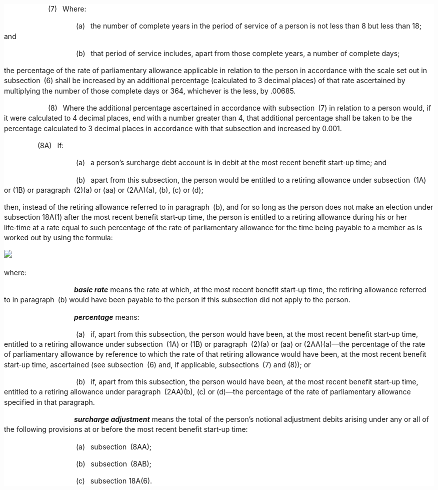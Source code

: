              (7)  Where:

                     (a)  the number of complete years in the period of service of a person is not less than 8 but less than 18; and

                     (b)  that period of service includes, apart from those complete years, a number of complete days;

the percentage of the rate of parliamentary allowance applicable in relation to the person in accordance with the scale set out in subsection (6) shall be increased by an additional percentage (calculated to 3 decimal places) of that rate ascertained by multiplying the number of those complete days or 364, whichever is the less, by .00685.

             (8)  Where the additional percentage ascertained in accordance with subsection (7) in relation to a person would, if it were calculated to 4 decimal places, end with a number greater than 4, that additional percentage shall be taken to be the percentage calculated to 3 decimal places in accordance with that subsection and increased by 0.001.

          (8A)  If:

                     (a)  a person’s surcharge debt account is in debit at the most recent benefit start‑up time; and

                     (b)  apart from this subsection, the person would be entitled to a retiring allowance under subsection (1A) or (1B) or paragraph (2)(a) or (aa) or (2AA)(a), (b), (c) or (d);

then, instead of the retiring allowance referred to in paragraph (b), and for so long as the person does not make an election under subsection 18A(1) after the most recent benefit start‑up time, the person is entitled to a retiring allowance during his or her life‑time at a rate equal to such percentage of the rate of parliamentary allowance for the time being payable to a member as is worked out by using the formula:

![](http://www.comlaw.gov.au/Details/C2012C00555/Html/4d258f63-43c0-4ac9-bbea-f6d0ebfbc5c4_files/image002.gif)

where:

                    <a name="basic-rate"></a>**_basic rate_** means the rate at which, at the most recent benefit start‑up time, the retiring allowance referred to in paragraph (b) would have been payable to the person if this subsection did not apply to the person.

                    <a name="percentag"></a>**_percentage_** means:

                     (a)  if, apart from this subsection, the person would have been, at the most recent benefit start‑up time, entitled to a retiring allowance under subsection (1A) or (1B) or paragraph (2)(a) or (aa) or (2AA)(a)—the percentage of the rate of parliamentary allowance by reference to which the rate of that retiring allowance would have been, at the most recent benefit start‑up time, ascertained (see subsection (6) and, if applicable, subsections (7) and (8)); or

                     (b)  if, apart from this subsection, the person would have been, at the most recent benefit start‑up time, entitled to a retiring allowance under paragraph (2AA)(b), (c) or (d)—the percentage of the rate of parliamentary allowance specified in that paragraph.

                    <a name="surcharg-adjust"></a>**_surcharge adjustment_** means the total of the person’s notional adjustment debits arising under any or all of the following provisions at or before the most recent benefit start‑up time:

                     (a)  subsection (8AA);

                     (b)  subsection (8AB);

                     (c)  subsection 18A(6).
